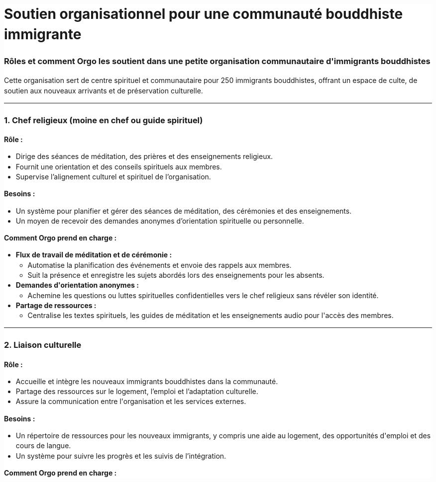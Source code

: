 # Soutien organisationnel pour une communauté bouddhiste immigrante

### Rôles et comment Orgo les soutient dans une petite organisation communautaire d'immigrants bouddhistes

Cette organisation sert de centre spirituel et communautaire pour 250 immigrants bouddhistes, offrant un espace de culte, de soutien aux nouveaux arrivants et de préservation culturelle.

---

### 1. Chef religieux (moine en chef ou guide spirituel)

**Rôle :**

- Dirige des séances de méditation, des prières et des enseignements religieux.
- Fournit une orientation et des conseils spirituels aux membres.
- Supervise l’alignement culturel et spirituel de l’organisation.

**Besoins :**

- Un système pour planifier et gérer des séances de méditation, des cérémonies et des enseignements.
- Un moyen de recevoir des demandes anonymes d’orientation spirituelle ou personnelle.

**Comment Orgo prend en charge :**

- **Flux de travail de méditation et de cérémonie :**
    - Automatise la planification des événements et envoie des rappels aux membres.
    - Suit la présence et enregistre les sujets abordés lors des enseignements pour les absents.
- **Demandes d'orientation anonymes :**
    - Achemine les questions ou luttes spirituelles confidentielles vers le chef religieux sans révéler son identité.
- **Partage de ressources :**
    - Centralise les textes spirituels, les guides de méditation et les enseignements audio pour l'accès des membres.

---

### 2. Liaison culturelle

**Rôle :**

- Accueille et intègre les nouveaux immigrants bouddhistes dans la communauté.
- Partage des ressources sur le logement, l’emploi et l’adaptation culturelle.
- Assure la communication entre l'organisation et les services externes.

**Besoins :**

- Un répertoire de ressources pour les nouveaux immigrants, y compris une aide au logement, des opportunités d'emploi et des cours de langue.
- Un système pour suivre les progrès et les suivis de l’intégration.

**Comment Orgo prend en charge :**
